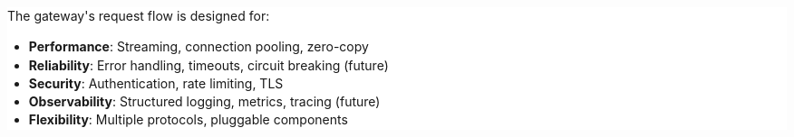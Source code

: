 The gateway's request flow is designed for:

- **Performance**: Streaming, connection pooling, zero-copy
- **Reliability**: Error handling, timeouts, circuit breaking (future)
- **Security**: Authentication, rate limiting, TLS
- **Observability**: Structured logging, metrics, tracing (future)
- **Flexibility**: Multiple protocols, pluggable components